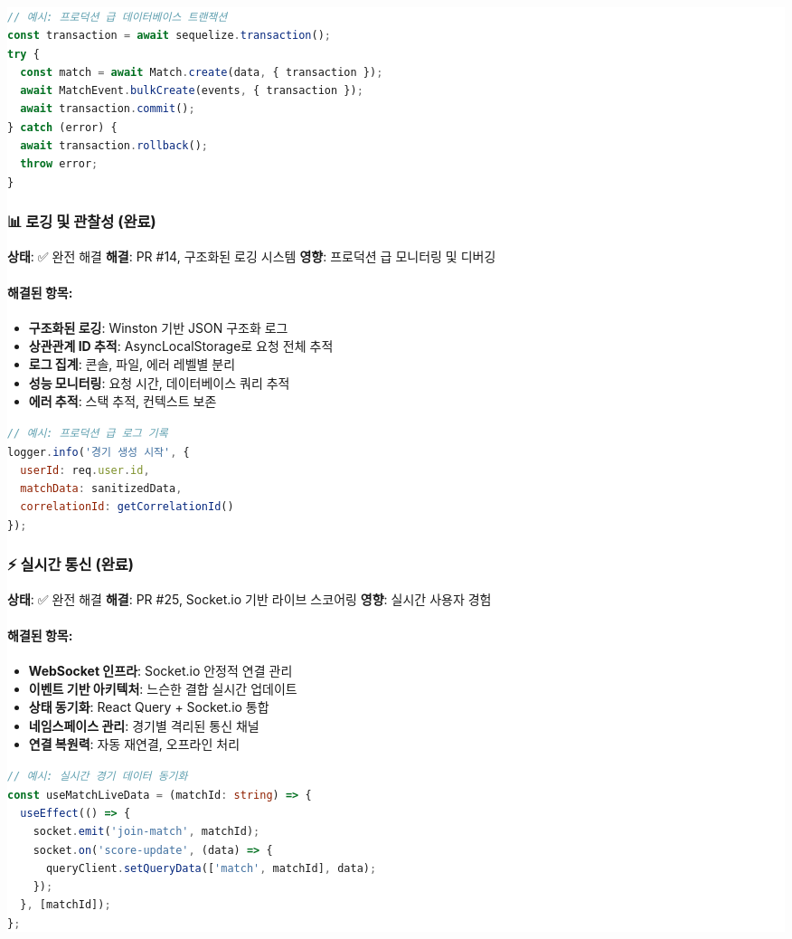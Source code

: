 ```javascript
// 예시: 프로덕션 급 데이터베이스 트랜잭션
const transaction = await sequelize.transaction();
try {
  const match = await Match.create(data, { transaction });
  await MatchEvent.bulkCreate(events, { transaction });
  await transaction.commit();
} catch (error) {
  await transaction.rollback();
  throw error;
}
```

### 📊 로깅 및 관찰성 (완료)
**상태**: ✅ 완전 해결
**해결**: PR #14, 구조화된 로깅 시스템
**영향**: 프로덕션 급 모니터링 및 디버깅

#### 해결된 항목:
- **구조화된 로깅**: Winston 기반 JSON 구조화 로그
- **상관관계 ID 추적**: AsyncLocalStorage로 요청 전체 추적
- **로그 집계**: 콘솔, 파일, 에러 레벨별 분리
- **성능 모니터링**: 요청 시간, 데이터베이스 쿼리 추적
- **에러 추적**: 스택 추적, 컨텍스트 보존

```javascript
// 예시: 프로덕션 급 로그 기록
logger.info('경기 생성 시작', {
  userId: req.user.id,
  matchData: sanitizedData,
  correlationId: getCorrelationId()
});
```

### ⚡ 실시간 통신 (완료)
**상태**: ✅ 완전 해결
**해결**: PR #25, Socket.io 기반 라이브 스코어링
**영향**: 실시간 사용자 경험

#### 해결된 항목:
- **WebSocket 인프라**: Socket.io 안정적 연결 관리
- **이벤트 기반 아키텍처**: 느슨한 결합 실시간 업데이트
- **상태 동기화**: React Query + Socket.io 통합
- **네임스페이스 관리**: 경기별 격리된 통신 채널
- **연결 복원력**: 자동 재연결, 오프라인 처리

```typescript
// 예시: 실시간 경기 데이터 동기화
const useMatchLiveData = (matchId: string) => {
  useEffect(() => {
    socket.emit('join-match', matchId);
    socket.on('score-update', (data) => {
      queryClient.setQueryData(['match', matchId], data);
    });
  }, [matchId]);
};
```
